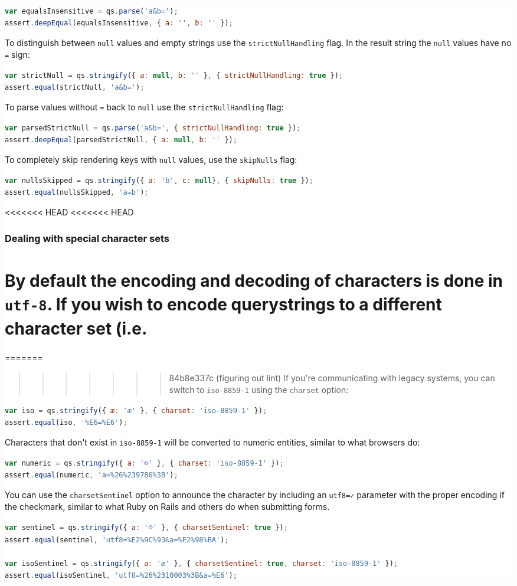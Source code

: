 ```javascript
var equalsInsensitive = qs.parse('a&b=');
assert.deepEqual(equalsInsensitive, { a: '', b: '' });
```

To distinguish between `null` values and empty strings use the `strictNullHandling` flag. In the result string the `null`
values have no `=` sign:

```javascript
var strictNull = qs.stringify({ a: null, b: '' }, { strictNullHandling: true });
assert.equal(strictNull, 'a&b=');
```

To parse values without `=` back to `null` use the `strictNullHandling` flag:

```javascript
var parsedStrictNull = qs.parse('a&b=', { strictNullHandling: true });
assert.deepEqual(parsedStrictNull, { a: null, b: '' });
```

To completely skip rendering keys with `null` values, use the `skipNulls` flag:

```javascript
var nullsSkipped = qs.stringify({ a: 'b', c: null}, { skipNulls: true });
assert.equal(nullsSkipped, 'a=b');
```

<<<<<<< HEAD
<<<<<<< HEAD
### Dealing with special character sets

By default the encoding and decoding of characters is done in `utf-8`. If you
wish to encode querystrings to a different character set (i.e.
=======
=======
>>>>>>> 84b8e337c (figuring out lint)
If you're communicating with legacy systems, you can switch to `iso-8859-1` using the `charset` option:

```javascript
var iso = qs.stringify({ æ: 'æ' }, { charset: 'iso-8859-1' });
assert.equal(iso, '%E6=%E6');
```

Characters that don't exist in `iso-8859-1` will be converted to numeric entities, similar to what browsers do:

```javascript
var numeric = qs.stringify({ a: '☺' }, { charset: 'iso-8859-1' });
assert.equal(numeric, 'a=%26%239786%3B');
```

You can use the `charsetSentinel` option to announce the character by including an `utf8=✓` parameter with the proper encoding if the checkmark, similar to what Ruby on Rails and others do when submitting forms.

```javascript
var sentinel = qs.stringify({ a: '☺' }, { charsetSentinel: true });
assert.equal(sentinel, 'utf8=%E2%9C%93&a=%E2%98%BA');

var isoSentinel = qs.stringify({ a: 'æ' }, { charsetSentinel: true, charset: 'iso-8859-1' });
assert.equal(isoSentinel, 'utf8=%26%2310003%3B&a=%E6');
```
